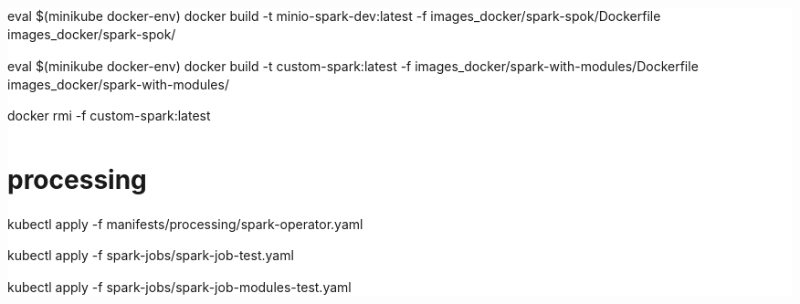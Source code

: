 eval $(minikube docker-env)
docker build -t minio-spark-dev:latest -f images_docker/spark-spok/Dockerfile images_docker/spark-spok/

eval $(minikube docker-env)
docker build -t custom-spark:latest -f images_docker/spark-with-modules/Dockerfile images_docker/spark-with-modules/


docker rmi -f custom-spark:latest

# processing
kubectl apply -f manifests/processing/spark-operator.yaml


kubectl apply -f spark-jobs/spark-job-test.yaml

kubectl apply -f spark-jobs/spark-job-modules-test.yaml